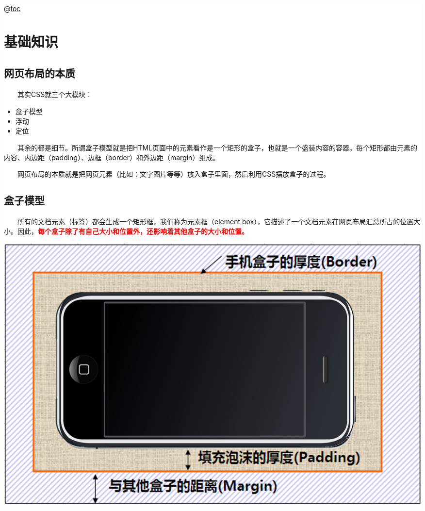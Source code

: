 @[toc](盒子模型)

# 基础知识
## 网页布局的本质
&emsp;&emsp;其实CSS就三个大模块：

+ 盒子模型
+ 浮动
+ 定位

&emsp;&emsp;其余的都是细节。所谓盒子模型就是把HTML页面中的元素看作是一个矩形的盒子，也就是一个盛装内容的容器。每个矩形都由元素的内容、内边距（padding）、边框（border）和外边距（margin）组成。

&emsp;&emsp;网页布局的本质就是把网页元素（比如：文字图片等等）放入盒子里面，然后利用CSS摆放盒子的过程。

## 盒子模型

&emsp;&emsp;所有的文档元素（标签）都会生成一个矩形框，我们称为元素框（element box），它描述了一个文档元素在网页布局汇总所占的位置大小。因此，<strong style="color: #f00;">每个盒子除了有自己大小和位置外，还影响着其他盒子的大小和位置。</strong>

![盒子模型](./images/box.png)
